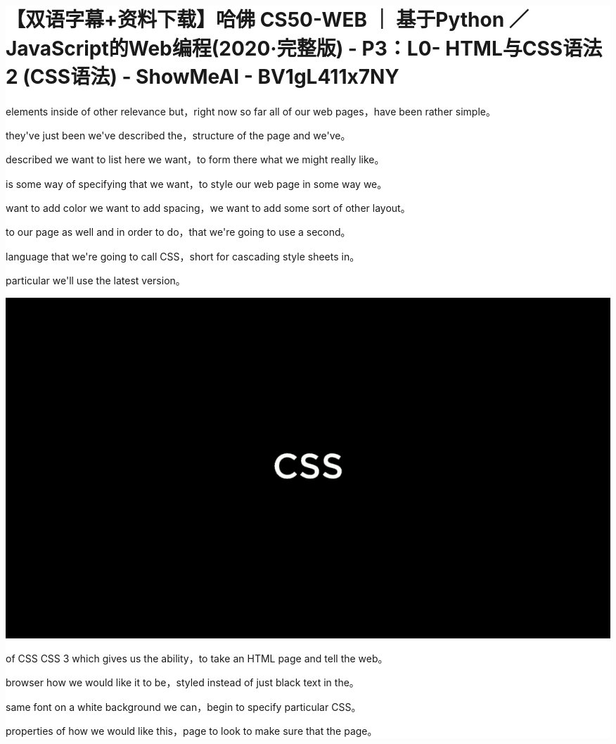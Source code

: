 # 【双语字幕+资料下载】哈佛 CS50-WEB ｜ 基于Python ／ JavaScript的Web编程(2020·完整版) - P3：L0- HTML与CSS语法 2 (CSS语法) - ShowMeAI - BV1gL411x7NY

elements inside of other relevance but，right now so far all of our web pages，have been rather simple。

they've just been we've described the，structure of the page and we've。

described we want to list here we want，to form there what we might really like。

is some way of specifying that we want，to style our web page in some way we。

want to add color we want to add spacing，we want to add some sort of other layout。

to our page as well and in order to do，that we're going to use a second。

language that we're going to call CSS，short for cascading style sheets in。

particular we'll use the latest version。

![](img/5b25f9189e795f9881b6a35947d0e23f_1.png)

of CSS CSS 3 which gives us the ability，to take an HTML page and tell the web。

browser how we would like it to be，styled instead of just black text in the。

same font on a white background we can，begin to specify particular CSS。

properties of how we would like this，page to look to make sure that the page。

